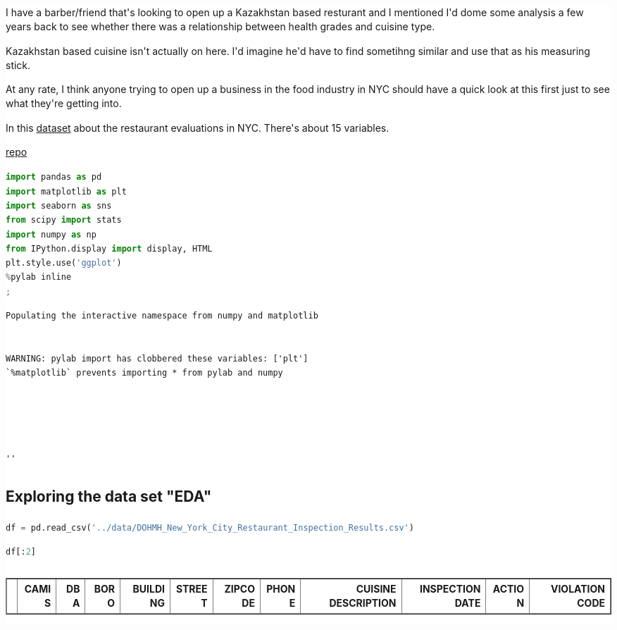 I have a barber/friend that's looking to open up a Kazakhstan based resturant and I mentioned I'd dome some analysis a few years back to see whether there was a relationship between health grades and cuisine type. 

Kazakhstan based cuisine isn't actually on here. I'd imagine he'd have to find sometihng similar and use that as his measuring stick.

At any rate, I think anyone trying to open up a business in the food industry in NYC should have a quick look at this first just to see what they're getting into.

In this [dataset](https://nycopendata.socrata.com/Health/DOHMH-New-York-City-Restaurant-Inspection-Results/xx67-kt59) about the restaurant evaluations in NYC. There's about 15 variables. 


[repo](https://github.com/asharma567/NYC_Restaurant_Data_Analysis) 




```python
import pandas as pd
import matplotlib as plt
import seaborn as sns
from scipy import stats
import numpy as np
from IPython.display import display, HTML
plt.style.use('ggplot')
%pylab inline
;
```

    Populating the interactive namespace from numpy and matplotlib


    WARNING: pylab import has clobbered these variables: ['plt']
    `%matplotlib` prevents importing * from pylab and numpy





    ''



## Exploring the data set "EDA"


```python
df = pd.read_csv('../data/DOHMH_New_York_City_Restaurant_Inspection_Results.csv')
```


```python
df[:2]
```




<div style="max-height:1000px;max-width:1500px;overflow:auto;">
<table border="1" class="dataframe">
  <thead>
    <tr style="text-align: right;">
      <th></th>
      <th>CAMIS</th>
      <th>DBA</th>
      <th>BORO</th>
      <th>BUILDING</th>
      <th>STREET</th>
      <th>ZIPCODE</th>
      <th>PHONE</th>
      <th>CUISINE DESCRIPTION</th>
      <th>INSPECTION DATE</th>
      <th>ACTION</th>
      <th>VIOLATION CODE</th>